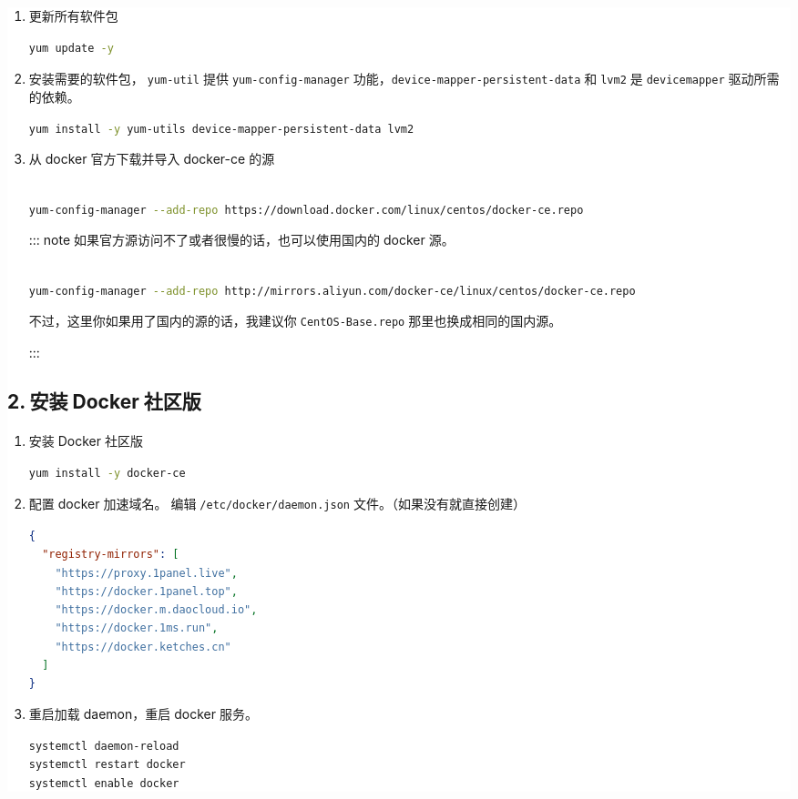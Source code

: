 1. 更新所有软件包

    ``` bash
    yum update -y
    ```

2. 安装需要的软件包， `yum-util` 提供 `yum-config-manager` 功能，`device-mapper-persistent-data` 和 `lvm2` 是 `devicemapper` 驱动所需的依赖。

    ```bash
    yum install -y yum-utils device-mapper-persistent-data lvm2
    ```

3. 从 docker 官方下载并导入 docker-ce 的源

    ```bash

    yum-config-manager --add-repo https://download.docker.com/linux/centos/docker-ce.repo
    ```

    ::: note
    如果官方源访问不了或者很慢的话，也可以使用国内的 docker 源。

    ```bash

    yum-config-manager --add-repo http://mirrors.aliyun.com/docker-ce/linux/centos/docker-ce.repo
    ```

    不过，这里你如果用了国内的源的话，我建议你 `CentOS-Base.repo` 那里也换成相同的国内源。

    :::

## 2. 安装 Docker 社区版

1. 安装 Docker 社区版

    ```bash
    yum install -y docker-ce
    ```

2. 配置 docker 加速域名。
    编辑 `/etc/docker/daemon.json` 文件。（如果没有就直接创建）

    ```json :line-numbers title="/etc/docker/daemon.json"
    {
      "registry-mirrors": [
        "https://proxy.1panel.live",
        "https://docker.1panel.top",
        "https://docker.m.daocloud.io",
        "https://docker.1ms.run",
        "https://docker.ketches.cn"
      ]
    }
    ```

3. 重启加载 daemon，重启 docker 服务。

    ```bash
    systemctl daemon-reload
    systemctl restart docker
    systemctl enable docker
    ```
